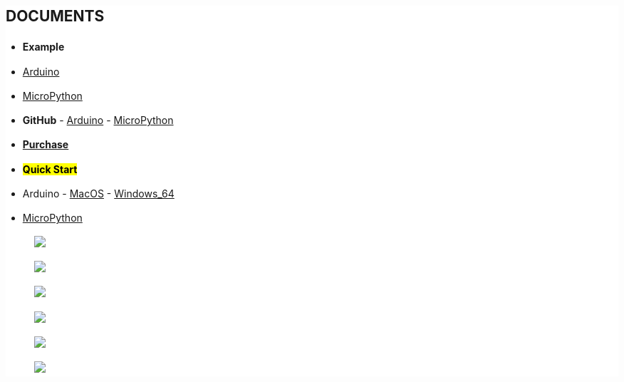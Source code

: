 ## DOCUMENTS

-  **Example**
  - [Arduino](https://github.com/m5stack/M5Stack/tree/master/examples)
  - [MicroPython](https://github.com/m5stack/M5GO/tree/master/examples)

-  **GitHub** - [Arduino](https://github.com/m5stack/M5Stack) - [MicroPython](https://github.com/m5stack/M5GO)

- **[Purchase](https://www.aliexpress.com/store/product/M5Stack-Official-Stock-Offer-M5GO-IoT-Starter-Kit-ESP32-for-Arduino-MicroPython-Programming-Development-IR-MIC/3226069_32881911596.html?spm=2114.12010615.8148356.6.44fa2da3D2i5Yi)**

-  **<mark>Quick Start</mark>**
  - Arduino - [MacOS](/en/quick_start/m5core/m5stack_core_get_started_Arduino_MacOS) - [Windows_64](/en/quick_start/m5core/m5stack_core_get_started_Arduino_Windows)
  - [MicroPython](/en/quick_start/m5core/m5stack_core_get_started_MicroPython)

<figure>
    <img src="assets/img/product_pics/core/m5go/m5go_01.png" width="500">
</figure>

<figure>
    <img src="assets/img/product_pics/core/m5go/m5go_02.jpg" width="500">
</figure>

<figure>
    <img src="assets/img/product_pics/core/m5go/m5go_03.jpg" width="500">
</figure>

<figure>
    <img src="assets/img/product_pics/core/m5go/m5go_04.jpg" width="500">
</figure>

<figure>
    <img src="assets/img/product_pics/core/m5go/m5go_05.jpg" width="500">
</figure>

<figure>
    <img src="assets/img/product_pics/core/m5go/m5go_06.png" width="500">
</figure>

